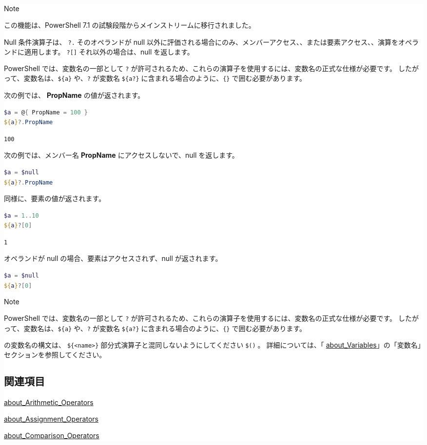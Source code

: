 > [!NOTE]
> この機能は、PowerShell 7.1 の試験段階からメインストリームに移行されました。

Null 条件演算子は、 `?.` そのオペランドが null 以外に評価される場合にのみ、メンバーアクセス、、または要素アクセス、、演算をオペランドに適用します。 `?[]` それ以外の場合は、null を返します。

PowerShell では、変数名の一部として `?` が許可されるため、これらの演算子を使用するには、変数名の正式な仕様が必要です。 したがって、変数名は、`${a}` や、`?` が変数名 `${a?}` に含まれる場合のように、`{}` で囲む必要があります。

次の例では、 **PropName** の値が返されます。

```powershell
$a = @{ PropName = 100 }
${a}?.PropName
```

```Output
100
```

次の例では、メンバー名 **PropName** にアクセスしないで、null を返します。

```powershell
$a = $null
${a}?.PropName
```

同様に、要素の値が返されます。

```powershell
$a = 1..10
${a}?[0]
```

```Output
1
```

オペランドが null の場合、要素はアクセスされず、null が返されます。

```PowerShell
$a = $null
${a}?[0]
```

> [!NOTE]
> PowerShell では、変数名の一部として `?` が許可されるため、これらの演算子を使用するには、変数名の正式な仕様が必要です。 したがって、変数名は、`${a}` や、`?` が変数名 `${a?}` に含まれる場合のように、`{}` で囲む必要があります。
>
> の変数名の構文は、 `${<name>}` 部分式演算子と混同しないようにしてください `$()` 。 詳細については、「 [about_Variables](about_Variables.md#variable-names-that-include-special-characters)」の「変数名」セクションを参照してください。

## <a name="see-also"></a>関連項目

[about_Arithmetic_Operators](about_Arithmetic_Operators.md)

[about_Assignment_Operators](about_Assignment_Operators.md)

[about_Comparison_Operators](about_Comparison_Operators.md)
